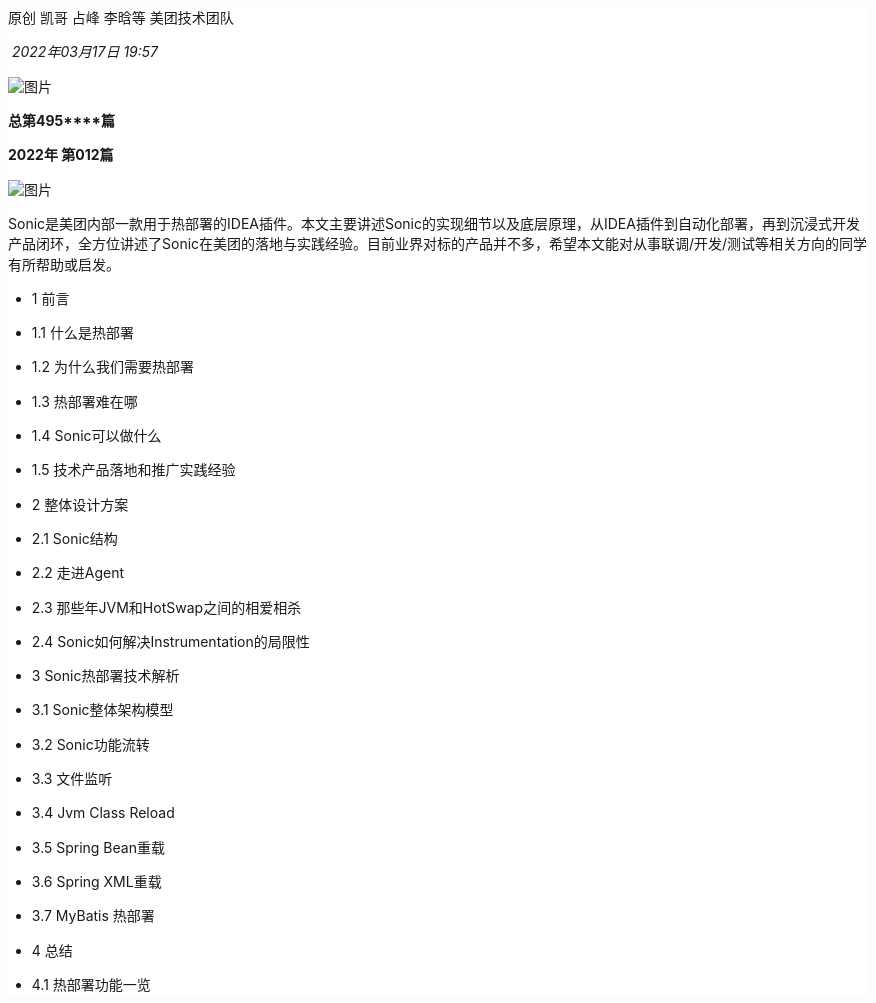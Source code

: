 # 

原创 凯哥 占峰 李晗等 美团技术团队

 _2022年03月17日 19:57_

![图片](https://mmbiz.qpic.cn/mmbiz_png/hEx03cFgUsUrXicw2VXTQTVVN5yxXWEacdY1ZdxTH195Pgibtib8EENJRMia3tzEnyVfgyfAgRibMssKqwlE186TLSw/640?wx_fmt=png&wxfrom=13&tp=wxpic)  

**总第495****篇**

**2022年 第012篇**

![图片](https://mmbiz.qpic.cn/mmbiz_png/hEx03cFgUsVLR21NicmyQxcmiaqQ2KOJJj2JLwgJL4KSbo7CcuMF1hLf4xFjGQiaDRhSPyERxWGChWYP47Oc4sKGA/640?wx_fmt=png&wxfrom=13&tp=wxpic "undefined")

Sonic是美团内部一款用于热部署的IDEA插件。本文主要讲述Sonic的实现细节以及底层原理，从IDEA插件到自动化部署，再到沉浸式开发产品闭环，全方位讲述了Sonic在美团的落地与实践经验。目前业界对标的产品并不多，希望本文能对从事联调/开发/测试等相关方向的同学有所帮助或启发。

- 1 前言
    

- 1.1 什么是热部署
    
- 1.2 为什么我们需要热部署
    
- 1.3 热部署难在哪
    
- 1.4 Sonic可以做什么
    
- 1.5 技术产品落地和推广实践经验
    

- 2 整体设计方案
    

- 2.1 Sonic结构
    
- 2.2 走进Agent
    
- 2.3 那些年JVM和HotSwap之间的相爱相杀
    
- 2.4 Sonic如何解决Instrumentation的局限性
    

- 3 Sonic热部署技术解析
    

- 3.1 Sonic整体架构模型
    
- 3.2 Sonic功能流转
    
- 3.3 文件监听
    
- 3.4 Jvm Class Reload
    
- 3.5 Spring Bean重载
    
- 3.6 Spring XML重载
    
- 3.7 MyBatis 热部署
    

- 4 总结
    

- 4.1 热部署功能一览
    